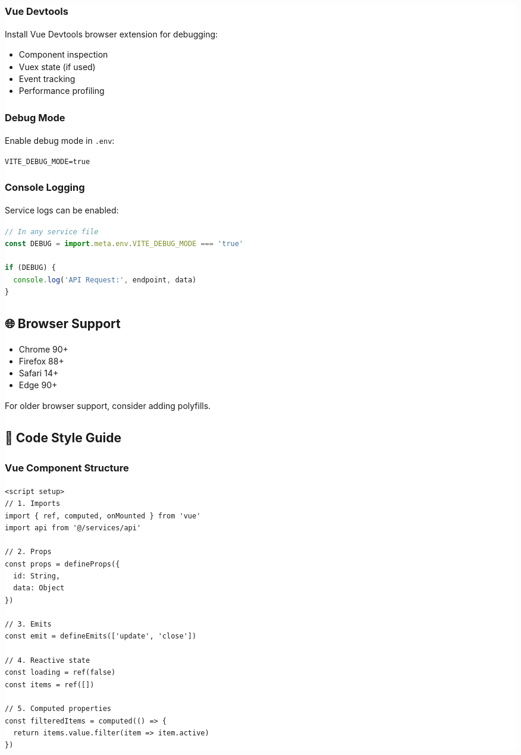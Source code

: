 ### Vue Devtools

Install Vue Devtools browser extension for debugging:

- Component inspection
- Vuex state (if used)
- Event tracking
- Performance profiling

### Debug Mode

Enable debug mode in `.env`:

```env
VITE_DEBUG_MODE=true
```

### Console Logging

Service logs can be enabled:

```javascript
// In any service file
const DEBUG = import.meta.env.VITE_DEBUG_MODE === 'true'

if (DEBUG) {
  console.log('API Request:', endpoint, data)
}
```

## 🌐 Browser Support

- Chrome 90+
- Firefox 88+
- Safari 14+
- Edge 90+

For older browser support, consider adding polyfills.

## 📝 Code Style Guide

### Vue Component Structure

```vue
<script setup>
// 1. Imports
import { ref, computed, onMounted } from 'vue'
import api from '@/services/api'

// 2. Props
const props = defineProps({
  id: String,
  data: Object
})

// 3. Emits
const emit = defineEmits(['update', 'close'])

// 4. Reactive state
const loading = ref(false)
const items = ref([])

// 5. Computed properties
const filteredItems = computed(() => {
  return items.value.filter(item => item.active)
})
```